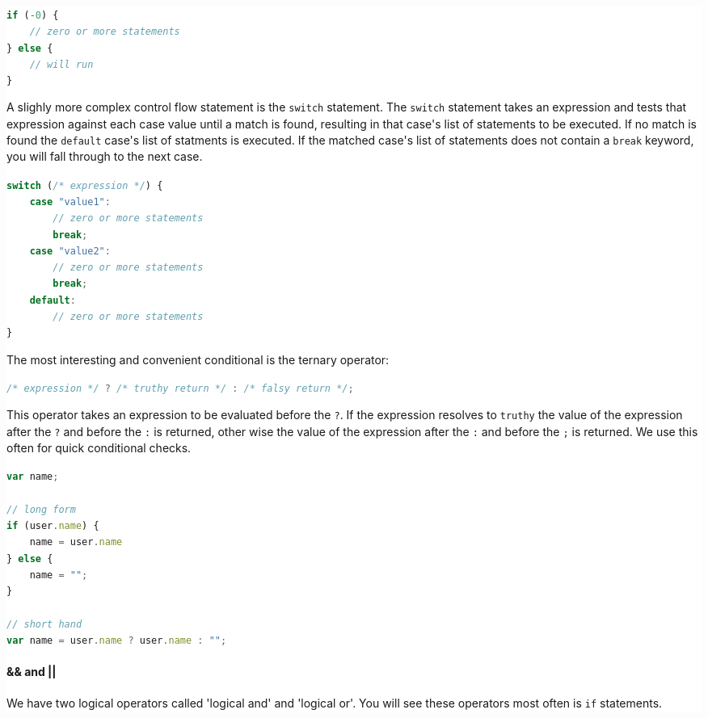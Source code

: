 ```javascript
if (-0) {
    // zero or more statements
} else {
    // will run
}
```

A slighly more complex control flow statement is the `switch` statement. The `switch` statement takes an expression and tests that expression against each case value until a match is found, resulting in that case's list of statements to be executed. If no match is found the `default` case's list of statments is executed. If the matched case's list of statements does not contain a `break` keyword, you will fall through to the next case.

```javascript
switch (/* expression */) {
    case "value1":
        // zero or more statements
        break;
    case "value2":
        // zero or more statements
        break;
    default:
        // zero or more statements
}
```

The most interesting and convenient conditional is the ternary operator:

```javascript
/* expression */ ? /* truthy return */ : /* falsy return */;
```

This operator takes an expression to be evaluated before the `?`. If the expression resolves to `truthy` the value of the expression after the `?` and before the `:` is returned, other wise the value of the expression after the `:` and before the `;` is returned. We use this often for quick conditional checks.

```javascript
var name;

// long form
if (user.name) {
    name = user.name
} else {
    name = "";
}

// short hand
var name = user.name ? user.name : "";
```

#### && and || ####
We have two logical operators called 'logical and' and 'logical or'. You will see these operators most often is `if` statements.

